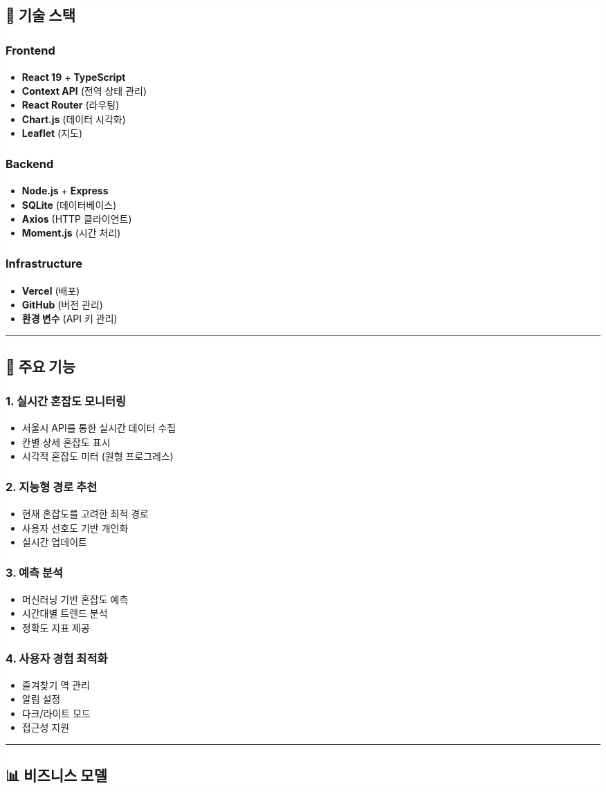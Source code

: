 
## 🔧 기술 스택

### Frontend
- **React 19** + **TypeScript**
- **Context API** (전역 상태 관리)
- **React Router** (라우팅)
- **Chart.js** (데이터 시각화)
- **Leaflet** (지도)

### Backend
- **Node.js** + **Express**
- **SQLite** (데이터베이스)
- **Axios** (HTTP 클라이언트)
- **Moment.js** (시간 처리)

### Infrastructure
- **Vercel** (배포)
- **GitHub** (버전 관리)
- **환경 변수** (API 키 관리)

---

## 🚀 주요 기능

### 1. 실시간 혼잡도 모니터링
- 서울시 API를 통한 실시간 데이터 수집
- 칸별 상세 혼잡도 표시
- 시각적 혼잡도 미터 (원형 프로그레스)

### 2. 지능형 경로 추천
- 현재 혼잡도를 고려한 최적 경로
- 사용자 선호도 기반 개인화
- 실시간 업데이트

### 3. 예측 분석
- 머신러닝 기반 혼잡도 예측
- 시간대별 트렌드 분석
- 정확도 지표 제공

### 4. 사용자 경험 최적화
- 즐겨찾기 역 관리
- 알림 설정
- 다크/라이트 모드
- 접근성 지원

---

## 📊 비즈니스 모델
